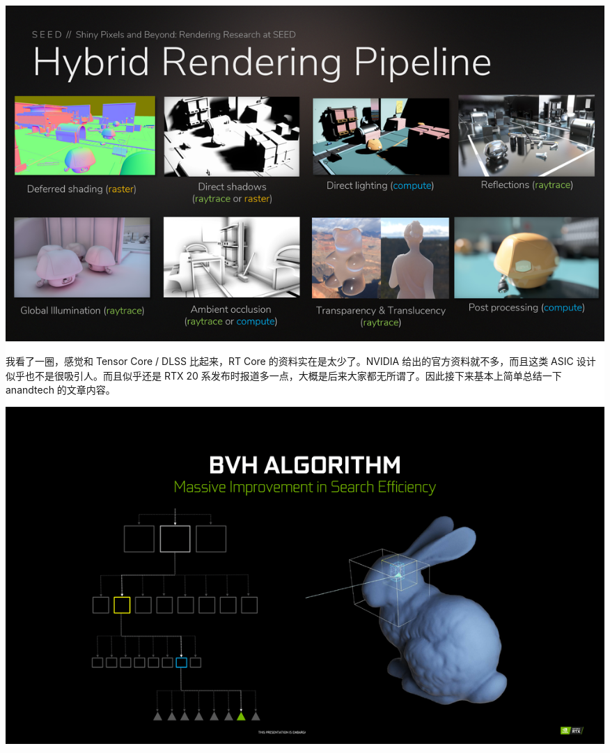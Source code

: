 ![](/assets/PesEbK1qOo3KxZxawi0cUqzEnZf.jpeg)

我看了一圈，感觉和 Tensor Core / DLSS 比起来，RT Core 的资料实在是太少了。NVIDIA 给出的官方资料就不多，而且这类 ASIC 设计似乎也不是很吸引人。而且似乎还是 RTX 20 系发布时报道多一点，大概是后来大家都无所谓了。因此接下来基本上简单总结一下 anandtech 的文章内容。

![](/assets/MmukbM1iNoBniAxTbFkchVWlnbh.png)
